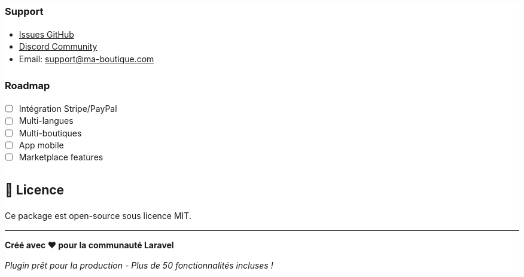 ### Support
- [Issues GitHub](https://github.com/votre-repo/issues)
- [Discord Community](https://discord.gg/laravel-shop)
- Email: support@ma-boutique.com

### Roadmap
- [ ] Intégration Stripe/PayPal
- [ ] Multi-langues
- [ ] Multi-boutiques
- [ ] App mobile
- [ ] Marketplace features

## 📄 Licence

Ce package est open-source sous licence MIT.

---

**Créé avec ❤️ pour la communauté Laravel**

*Plugin prêt pour la production - Plus de 50 fonctionnalités incluses !*
